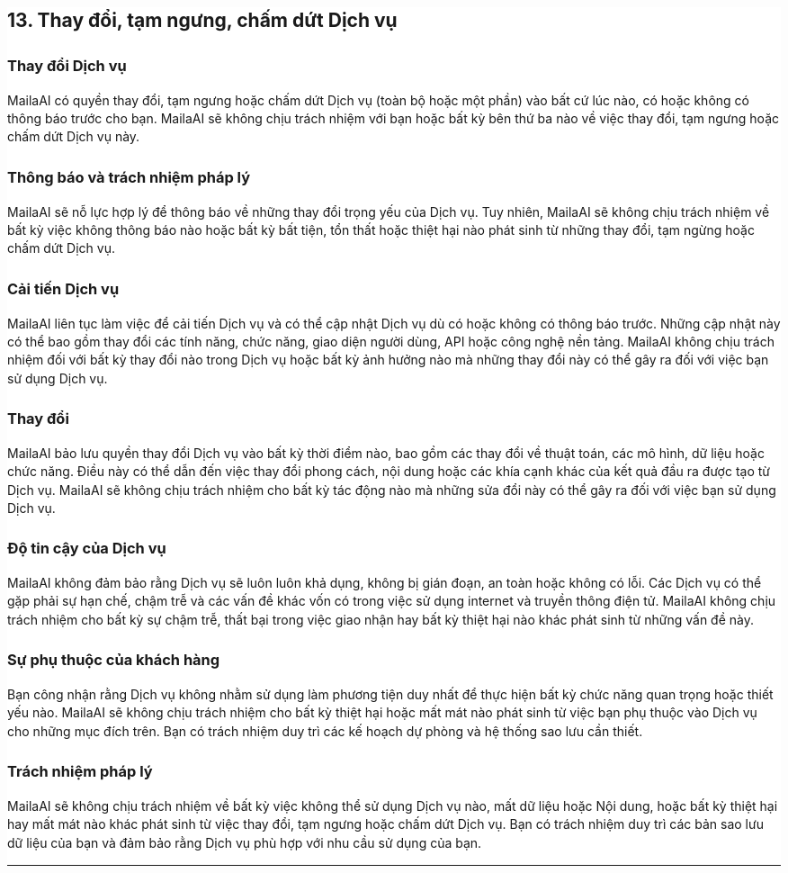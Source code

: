 
## 13. Thay đổi, tạm ngưng, chấm dứt Dịch vụ

### Thay đổi Dịch vụ

MailaAI có quyền thay đổi, tạm ngưng hoặc chấm dứt Dịch vụ (toàn bộ hoặc một phần) vào bất cứ lúc nào, có hoặc không có thông báo trước cho bạn. MailaAI sẽ không chịu trách nhiệm với bạn hoặc bất kỳ bên thứ ba nào về việc thay đổi, tạm ngưng hoặc chấm dứt Dịch vụ này.

### Thông báo và trách nhiệm pháp lý

MailaAI sẽ nỗ lực hợp lý để thông báo về những thay đổi trọng yếu của Dịch vụ. Tuy nhiên, MailaAI sẽ không chịu trách nhiệm về bất kỳ việc không thông báo nào hoặc bất kỳ bất tiện, tổn thất hoặc thiệt hại nào phát sinh từ những thay đổi, tạm ngừng hoặc chấm dứt Dịch vụ.

### Cải tiến Dịch vụ

MailaAI liên tục làm việc để cải tiến Dịch vụ và có thể cập nhật Dịch vụ dù có hoặc không có thông báo trước. Những cập nhật này có thể bao gồm thay đổi các tính năng, chức năng, giao diện người dùng, API hoặc công nghệ nền tảng. MailaAI không chịu trách nhiệm đối với bất kỳ thay đổi nào trong Dịch vụ hoặc bất kỳ ảnh hưởng nào mà những thay đổi này có thể gây ra đối với việc bạn sử dụng Dịch vụ.

### Thay đổi

MailaAI bảo lưu quyền thay đổi Dịch vụ vào bất kỳ thời điểm nào, bao gồm các thay đổi về thuật toán, các mô hình, dữ liệu hoặc chức năng. Điều này có thể dẫn đến việc thay đổi phong cách, nội dung hoặc các khía cạnh khác của kết quả đầu ra được tạo từ Dịch vụ. MailaAI sẽ không chịu trách nhiệm cho bất kỳ tác động nào mà những sửa đổi này có thể gây ra đối với việc bạn sử dụng Dịch vụ.

### Độ tin cậy của Dịch vụ

MailaAI không đảm bảo rằng Dịch vụ sẽ luôn luôn khả dụng, không bị gián đoạn, an toàn hoặc không có lỗi. Các Dịch vụ có thể gặp phải sự hạn chế, chậm trễ và các vấn đề khác vốn có trong việc sử dụng internet và truyền thông điện tử. MailaAI không chịu trách nhiệm cho bất kỳ sự chậm trễ, thất bại trong việc giao nhận hay bất kỳ thiệt hại nào khác phát sinh từ những vấn đề này.

### Sự phụ thuộc của khách hàng

Bạn công nhận rằng Dịch vụ không nhằm sử dụng làm phương tiện duy nhất để thực hiện bất kỳ chức năng quan trọng hoặc thiết yếu nào. MailaAI sẽ không chịu trách nhiệm cho bất kỳ thiệt hại hoặc mất mát nào phát sinh từ việc bạn phụ thuộc vào Dịch vụ cho những mục đích trên. Bạn có trách nhiệm duy trì các kế hoạch dự phòng và hệ thống sao lưu cần thiết.

### Trách nhiệm pháp lý

MailaAI sẽ không chịu trách nhiệm về bất kỳ việc không thể sử dụng Dịch vụ nào, mất dữ liệu hoặc Nội dung, hoặc bất kỳ thiệt hại hay mất mát nào khác phát sinh từ việc thay đổi, tạm ngưng hoặc chấm dứt Dịch vụ. Bạn có trách nhiệm duy trì các bản sao lưu dữ liệu của bạn và đảm bảo rằng Dịch vụ phù hợp với nhu cầu sử dụng của bạn.

---
